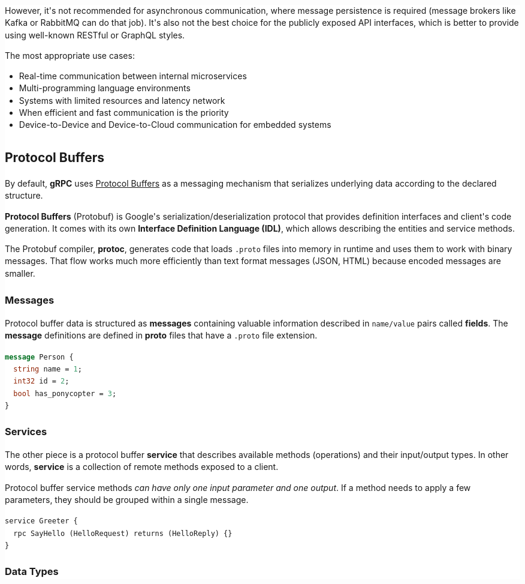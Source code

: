 However, it's not recommended for asynchronous communication, where message persistence is required (message brokers like Kafka or RabbitMQ can do that job). It's also not the best choice for the publicly exposed API interfaces, which is better to provide using well-known RESTful or GraphQL styles.

The most appropriate use cases:
- Real-time communication between internal microservices
- Multi-programming language environments
- Systems with limited resources and latency network
- When efficient and fast communication is the priority
- Device-to-Device and Device-to-Cloud communication for embedded systems

## Protocol Buffers

By default, **gRPC** uses [Protocol Buffers](https://protobuf.dev/overview/) as a messaging mechanism that serializes underlying data according to the declared structure.

**Protocol Buffers** (Protobuf) is Google's serialization/deserialization protocol that provides definition interfaces and client's code generation. It comes with its own **Interface Definition Language (IDL)**, which allows describing the entities and service methods.

The Protobuf compiler, **protoc**, generates code that loads `.proto` files into memory in runtime and uses them to work with binary messages. That flow works much more efficiently than text format messages (JSON, HTML) because encoded messages are smaller. 

### Messages

Protocol buffer data is structured as **messages** containing valuable information described in `name/value` pairs called **fields**. The **message** definitions are defined in **proto** files that have a `.proto` file extension.

```protobuf
message Person {
  string name = 1;
  int32 id = 2;
  bool has_ponycopter = 3;
} 
```

### Services

The other piece is a protocol buffer **service** that describes available methods (operations) and their input/output types. In other words, **service** is a collection of remote methods exposed to a client.

Protocol buffer service methods _can have only one input parameter and one output_. If a method needs to apply a few parameters, they should be grouped within a single message.

```protobuf
service Greeter {
  rpc SayHello (HelloRequest) returns (HelloReply) {}
}
```

### Data Types
